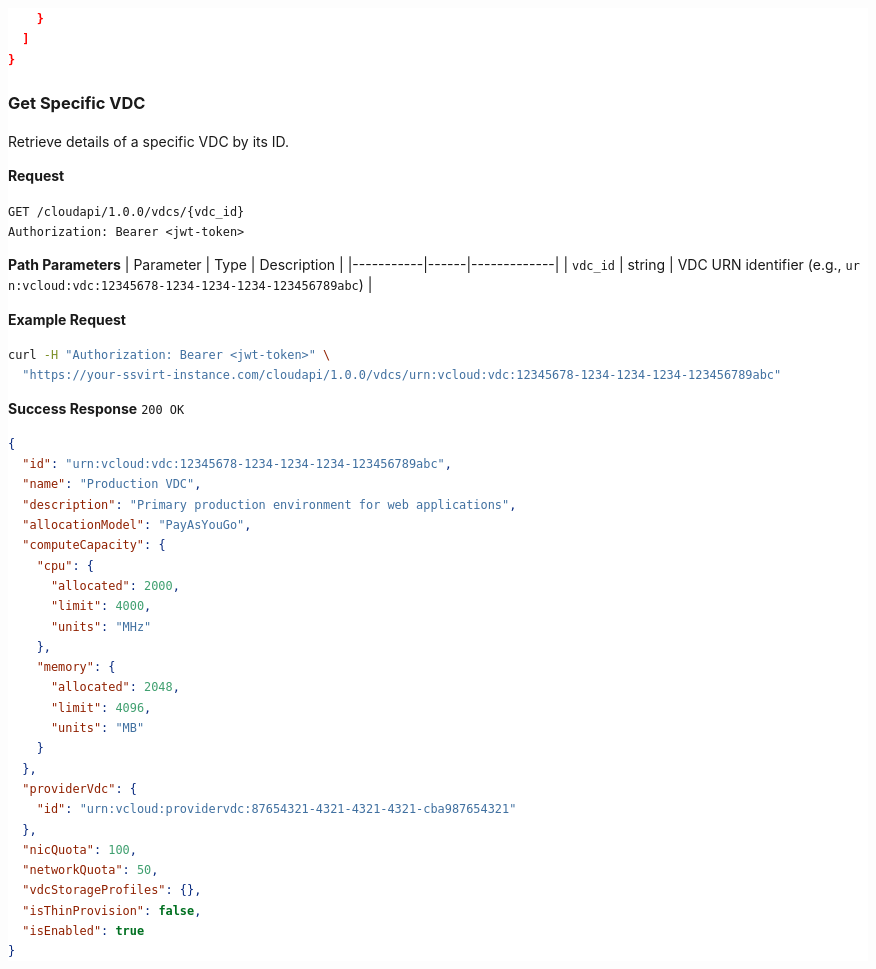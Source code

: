 ```json
    }
  ]
}
```

### Get Specific VDC

Retrieve details of a specific VDC by its ID.

**Request**
```http
GET /cloudapi/1.0.0/vdcs/{vdc_id}
Authorization: Bearer <jwt-token>
```

**Path Parameters**
| Parameter | Type | Description |
|-----------|------|-------------|
| `vdc_id` | string | VDC URN identifier (e.g., `urn:vcloud:vdc:12345678-1234-1234-1234-123456789abc`) |

**Example Request**
```bash
curl -H "Authorization: Bearer <jwt-token>" \
  "https://your-ssvirt-instance.com/cloudapi/1.0.0/vdcs/urn:vcloud:vdc:12345678-1234-1234-1234-123456789abc"
```

**Success Response** `200 OK`
```json
{
  "id": "urn:vcloud:vdc:12345678-1234-1234-1234-123456789abc",
  "name": "Production VDC",
  "description": "Primary production environment for web applications",
  "allocationModel": "PayAsYouGo",
  "computeCapacity": {
    "cpu": {
      "allocated": 2000,
      "limit": 4000,
      "units": "MHz"
    },
    "memory": {
      "allocated": 2048,
      "limit": 4096,
      "units": "MB"
    }
  },
  "providerVdc": {
    "id": "urn:vcloud:providervdc:87654321-4321-4321-4321-cba987654321"
  },
  "nicQuota": 100,
  "networkQuota": 50,
  "vdcStorageProfiles": {},
  "isThinProvision": false,
  "isEnabled": true
}
```
